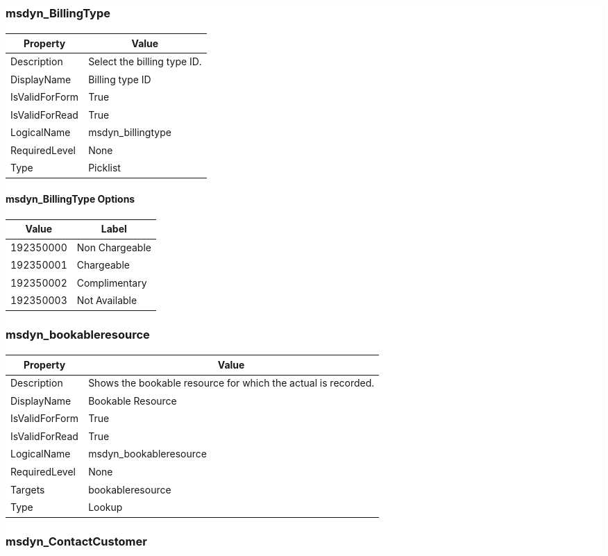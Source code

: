 

### <a name="BKMK_msdyn_BillingType"></a> msdyn_BillingType

|Property|Value|
|--------|-----|
|Description|Select the billing type ID.|
|DisplayName|Billing type ID|
|IsValidForForm|True|
|IsValidForRead|True|
|LogicalName|msdyn_billingtype|
|RequiredLevel|None|
|Type|Picklist|

#### msdyn_BillingType Options

|Value|Label|
|-----|-----|
|192350000|Non Chargeable|
|192350001|Chargeable|
|192350002|Complimentary|
|192350003|Not Available|



### <a name="BKMK_msdyn_bookableresource"></a> msdyn_bookableresource

|Property|Value|
|--------|-----|
|Description|Shows the bookable resource for which the actual is recorded.|
|DisplayName|Bookable Resource|
|IsValidForForm|True|
|IsValidForRead|True|
|LogicalName|msdyn_bookableresource|
|RequiredLevel|None|
|Targets|bookableresource|
|Type|Lookup|


### <a name="BKMK_msdyn_ContactCustomer"></a> msdyn_ContactCustomer
